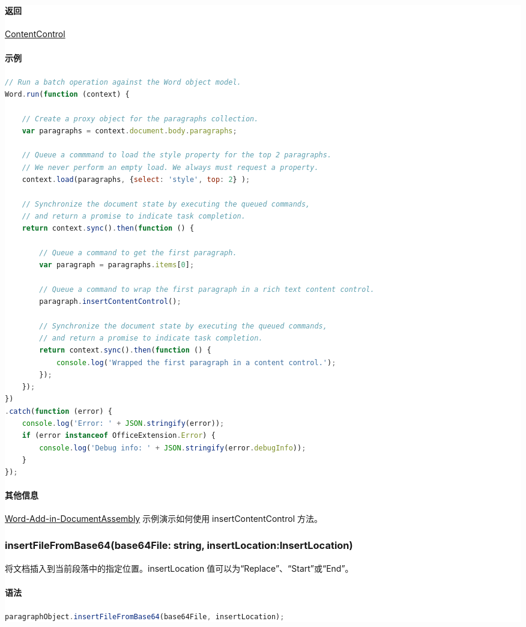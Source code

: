 #### <a name="returns"></a>返回
[ContentControl](contentcontrol.md)

#### <a name="examples"></a>示例
```js
// Run a batch operation against the Word object model.
Word.run(function (context) {

    // Create a proxy object for the paragraphs collection.
    var paragraphs = context.document.body.paragraphs;

    // Queue a commmand to load the style property for the top 2 paragraphs.
    // We never perform an empty load. We always must request a property.
    context.load(paragraphs, {select: 'style', top: 2} );

    // Synchronize the document state by executing the queued commands,
    // and return a promise to indicate task completion.
    return context.sync().then(function () {

        // Queue a command to get the first paragraph.
        var paragraph = paragraphs.items[0];

        // Queue a command to wrap the first paragraph in a rich text content control.
        paragraph.insertContentControl();

        // Synchronize the document state by executing the queued commands,
        // and return a promise to indicate task completion.
        return context.sync().then(function () {
            console.log('Wrapped the first paragraph in a content control.');
        });
    });
})
.catch(function (error) {
    console.log('Error: ' + JSON.stringify(error));
    if (error instanceof OfficeExtension.Error) {
        console.log('Debug info: ' + JSON.stringify(error.debugInfo));
    }
});
```

#### <a name="additional-information"></a>其他信息
[Word-Add-in-DocumentAssembly][paragraph.insertContentControl] 示例演示如何使用 insertContentControl 方法。

### <a name="insertfilefrombase64(base64file:-string,-insertlocation:-insertlocation)"></a>insertFileFromBase64(base64File: string, insertLocation:InsertLocation)
将文档插入到当前段落中的指定位置。insertLocation 值可以为“Replace”、“Start”或“End”。

#### <a name="syntax"></a>语法
```js
paragraphObject.insertFileFromBase64(base64File, insertLocation);
```


[paragraph.insertContentControl]: https://github.com/OfficeDev/Word-Add-in-DocumentAssembly/blob/master/WordAPIDocAssemblySampleWeb/App/Home/Home.js#L161 "插入内容控件"
[paragraph.style]: https://github.com/OfficeDev/Word-Add-in-DocumentAssembly/blob/master/WordAPIDocAssemblySampleWeb/App/Home/Home.js#L172 "设置样式"
[paragraph.insertpicture]: https://github.com/OfficeDev/Word-Add-in-DocumentAssembly/blob/master/WordAPIDocAssemblySampleWeb/App/Home/Home.js#L236 "插入图片"